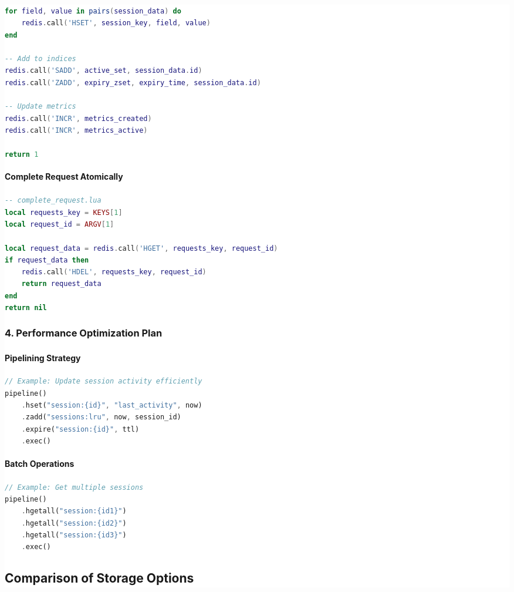 ```lua
for field, value in pairs(session_data) do
    redis.call('HSET', session_key, field, value)
end

-- Add to indices
redis.call('SADD', active_set, session_data.id)
redis.call('ZADD', expiry_zset, expiry_time, session_data.id)

-- Update metrics
redis.call('INCR', metrics_created)
redis.call('INCR', metrics_active)

return 1
```

#### Complete Request Atomically
```lua
-- complete_request.lua
local requests_key = KEYS[1]
local request_id = ARGV[1]

local request_data = redis.call('HGET', requests_key, request_id)
if request_data then
    redis.call('HDEL', requests_key, request_id)
    return request_data
end
return nil
```

### 4. Performance Optimization Plan

#### Pipelining Strategy
```rust
// Example: Update session activity efficiently
pipeline()
    .hset("session:{id}", "last_activity", now)
    .zadd("sessions:lru", now, session_id)
    .expire("session:{id}", ttl)
    .exec()
```

#### Batch Operations
```rust
// Example: Get multiple sessions
pipeline()
    .hgetall("session:{id1}")
    .hgetall("session:{id2}")
    .hgetall("session:{id3}")
    .exec()
```

## Comparison of Storage Options
